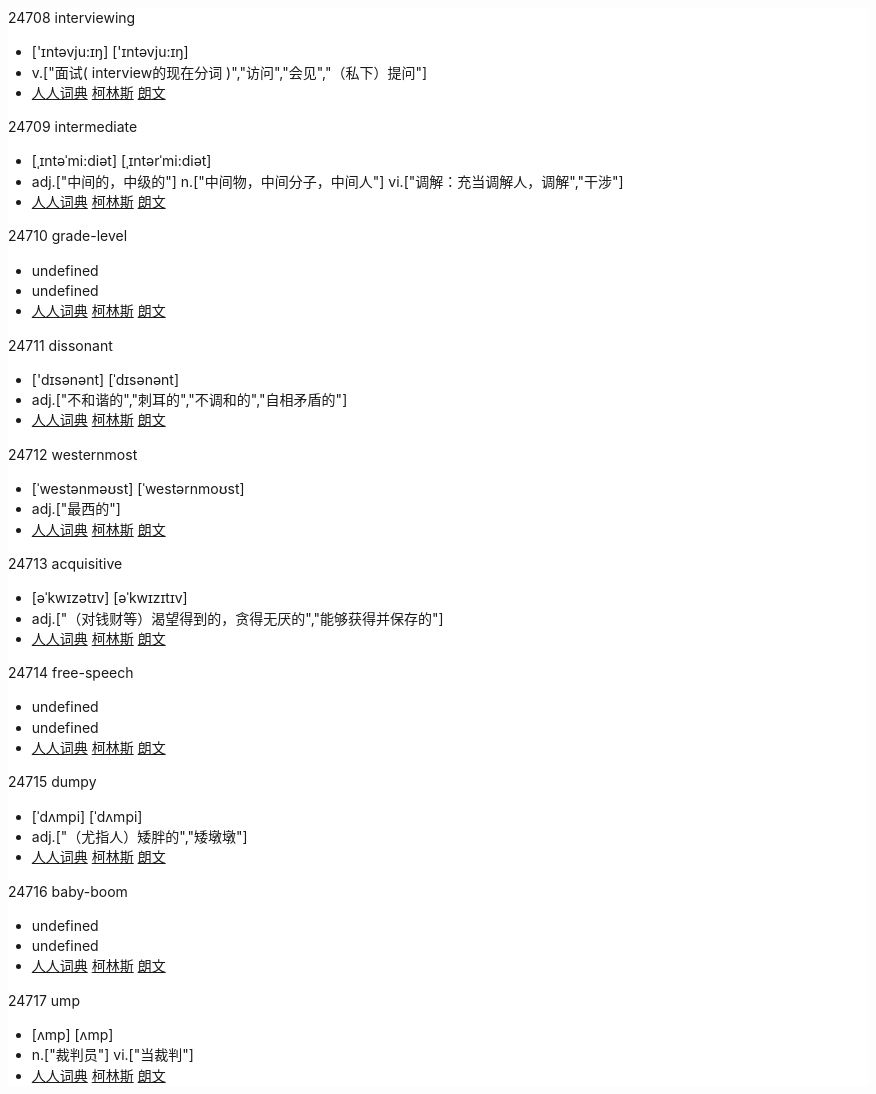 24708 interviewing 
- ['ɪntəvju:ɪŋ]  ['ɪntəvju:ɪŋ] 
- v.["面试( interview的现在分词 )","访问","会见","（私下）提问"]   
- [人人词典](https://www.91dict.com/words?w=interviewing) [柯林斯](https://www.collinsdictionary.com/zh/dictionary/english/interviewing) [朗文](https://www.ldoceonline.com/dictionary/interviewing) 

24709 intermediate 
- [ˌɪntəˈmi:diət]  [ˌɪntərˈmi:diət] 
- adj.["中间的，中级的"]  n.["中间物，中间分子，中间人"]  vi.["调解：充当调解人，调解","干涉"]   
- [人人词典](https://www.91dict.com/words?w=intermediate) [柯林斯](https://www.collinsdictionary.com/zh/dictionary/english/intermediate) [朗文](https://www.ldoceonline.com/dictionary/intermediate) 

24710 grade-level 
- undefined 
- undefined 
- [人人词典](https://www.91dict.com/words?w=grade-level) [柯林斯](https://www.collinsdictionary.com/zh/dictionary/english/grade-level) [朗文](https://www.ldoceonline.com/dictionary/grade-level) 

24711 dissonant 
- ['dɪsənənt]  [ˈdɪsənənt] 
- adj.["不和谐的","刺耳的","不调和的","自相矛盾的"]   
- [人人词典](https://www.91dict.com/words?w=dissonant) [柯林斯](https://www.collinsdictionary.com/zh/dictionary/english/dissonant) [朗文](https://www.ldoceonline.com/dictionary/dissonant) 

24712 westernmost 
- [ˈwestənməʊst]  [ˈwestərnmoʊst] 
- adj.["最西的"]   
- [人人词典](https://www.91dict.com/words?w=westernmost) [柯林斯](https://www.collinsdictionary.com/zh/dictionary/english/westernmost) [朗文](https://www.ldoceonline.com/dictionary/westernmost) 

24713 acquisitive 
- [əˈkwɪzətɪv]  [əˈkwɪzɪtɪv] 
- adj.["（对钱财等）渴望得到的，贪得无厌的","能够获得并保存的"]   
- [人人词典](https://www.91dict.com/words?w=acquisitive) [柯林斯](https://www.collinsdictionary.com/zh/dictionary/english/acquisitive) [朗文](https://www.ldoceonline.com/dictionary/acquisitive) 

24714 free-speech 
- undefined 
- undefined 
- [人人词典](https://www.91dict.com/words?w=free-speech) [柯林斯](https://www.collinsdictionary.com/zh/dictionary/english/free-speech) [朗文](https://www.ldoceonline.com/dictionary/free-speech) 

24715 dumpy 
- [ˈdʌmpi]  [ˈdʌmpi] 
- adj.["（尤指人）矮胖的","矮墩墩"]   
- [人人词典](https://www.91dict.com/words?w=dumpy) [柯林斯](https://www.collinsdictionary.com/zh/dictionary/english/dumpy) [朗文](https://www.ldoceonline.com/dictionary/dumpy) 

24716 baby-boom 
- undefined 
- undefined 
- [人人词典](https://www.91dict.com/words?w=baby-boom) [柯林斯](https://www.collinsdictionary.com/zh/dictionary/english/baby-boom) [朗文](https://www.ldoceonline.com/dictionary/baby-boom) 

24717 ump 
- [ʌmp]  [ʌmp] 
- n.["裁判员"]  vi.["当裁判"]   
- [人人词典](https://www.91dict.com/words?w=ump) [柯林斯](https://www.collinsdictionary.com/zh/dictionary/english/ump) [朗文](https://www.ldoceonline.com/dictionary/ump) 
